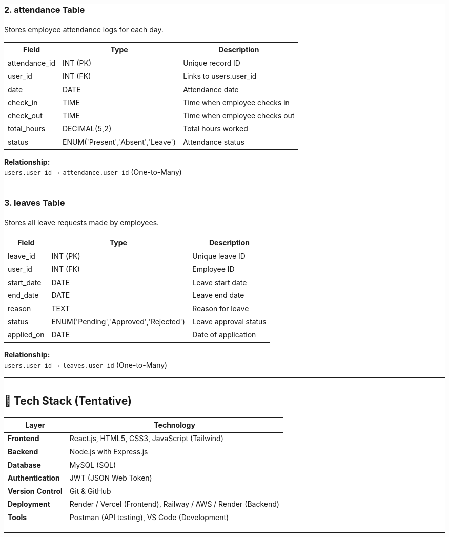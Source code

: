 
### **2. attendance Table**
Stores employee attendance logs for each day.

| **Field** | **Type** | **Description** |
|------------|-----------|----------------|
| attendance_id | INT (PK) | Unique record ID |
| user_id | INT (FK) | Links to users.user_id |
| date | DATE | Attendance date |
| check_in | TIME | Time when employee checks in |
| check_out | TIME | Time when employee checks out |
| total_hours | DECIMAL(5,2) | Total hours worked |
| status | ENUM('Present','Absent','Leave') | Attendance status |

**Relationship:**  
`users.user_id → attendance.user_id` (One-to-Many)

---

### **3. leaves Table**
Stores all leave requests made by employees.

| **Field** | **Type** | **Description** |
|------------|-----------|----------------|
| leave_id | INT (PK) | Unique leave ID |
| user_id | INT (FK) | Employee ID |
| start_date | DATE | Leave start date |
| end_date | DATE | Leave end date |
| reason | TEXT | Reason for leave |
| status | ENUM('Pending','Approved','Rejected') | Leave approval status |
| applied_on | DATE | Date of application |

**Relationship:**  
`users.user_id → leaves.user_id` (One-to-Many)

---

## 🧰 Tech Stack (Tentative)

| **Layer** | **Technology** |
|------------|----------------|
| **Frontend** | React.js, HTML5, CSS3, JavaScript (Tailwind) |
| **Backend** | Node.js with Express.js |
| **Database** | MySQL (SQL) |
| **Authentication** | JWT (JSON Web Token) |
| **Version Control** | Git & GitHub |
| **Deployment** | Render / Vercel (Frontend), Railway / AWS / Render (Backend) |
| **Tools** | Postman (API testing), VS Code (Development) |

---